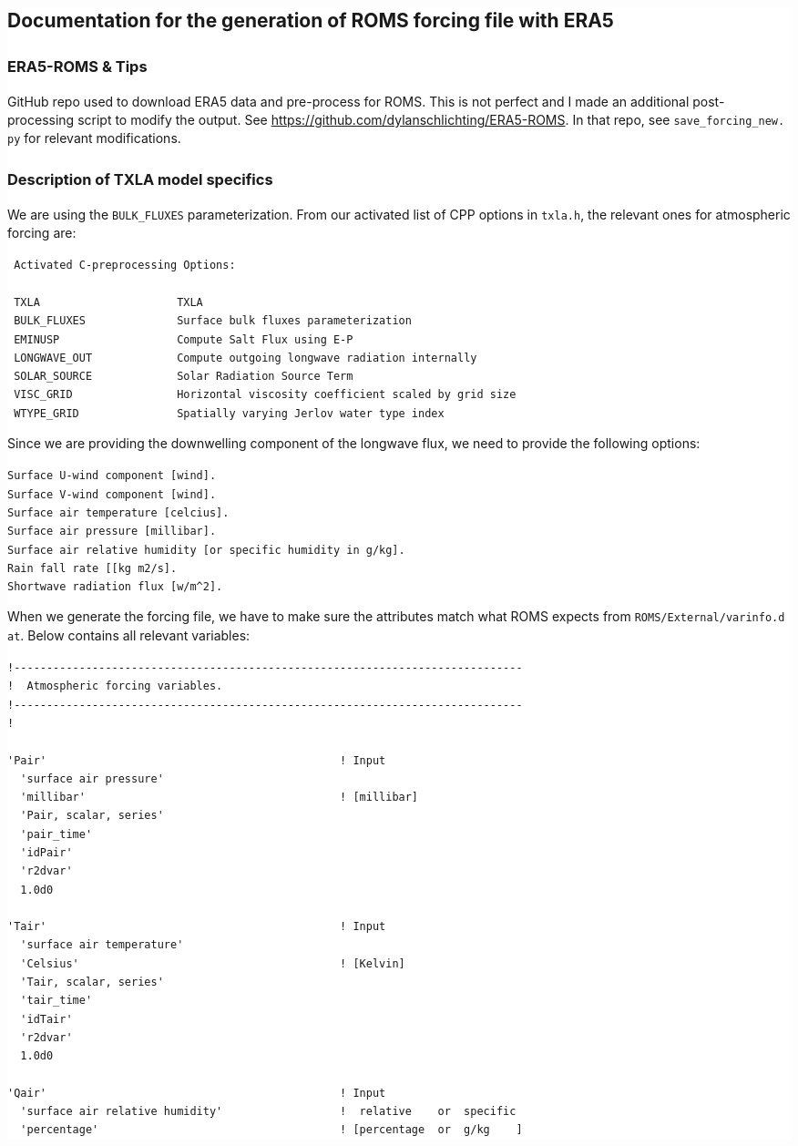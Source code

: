 ## Documentation for the generation of ROMS forcing file with ERA5

### ERA5-ROMS & Tips
GitHub repo used to download ERA5 data and pre-process for ROMS. This is not perfect and I made an additional post-processing script to modify the output. See https://github.com/dylanschlichting/ERA5-ROMS. In that repo, see ```save_forcing_new.py``` for relevant modifications. 

### Description of TXLA model specifics
We are using the ```BULK_FLUXES``` parameterization. From our activated list of CPP options in ```txla.h```, the relevant ones for atmospheric forcing are:

```
 Activated C-preprocessing Options:

 TXLA                     TXLA
 BULK_FLUXES              Surface bulk fluxes parameterization
 EMINUSP                  Compute Salt Flux using E-P
 LONGWAVE_OUT             Compute outgoing longwave radiation internally
 SOLAR_SOURCE             Solar Radiation Source Term
 VISC_GRID                Horizontal viscosity coefficient scaled by grid size
 WTYPE_GRID               Spatially varying Jerlov water type index
 ```
 Since we are providing the downwelling component of the longwave flux, we need to provide the following options:
 ```
Surface U-wind component [wind].
Surface V-wind component [wind].
Surface air temperature [celcius].
Surface air pressure [millibar].
Surface air relative humidity [or specific humidity in g/kg].
Rain fall rate [[kg m2/s].
Shortwave radiation flux [w/m^2].
```

When we generate the forcing file, we have to make sure the attributes match what ROMS expects from ```ROMS/External/varinfo.dat```. Below contains all relevant variables:
```
!------------------------------------------------------------------------------
!  Atmospheric forcing variables.
!------------------------------------------------------------------------------
!

'Pair'                                             ! Input
  'surface air pressure'
  'millibar'                                       ! [millibar]
  'Pair, scalar, series'
  'pair_time'
  'idPair'
  'r2dvar'
  1.0d0

'Tair'                                             ! Input
  'surface air temperature'
  'Celsius'                                        ! [Kelvin]
  'Tair, scalar, series'
  'tair_time'
  'idTair'
  'r2dvar'
  1.0d0

'Qair'                                             ! Input
  'surface air relative humidity'                  !  relative    or  specific
  'percentage'                                     ! [percentage  or  g/kg    ]
```